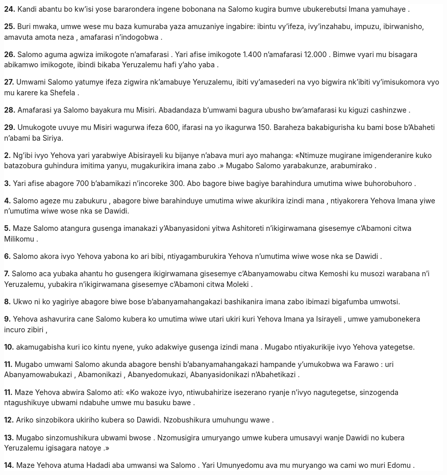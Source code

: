 **24.** Kandi abantu bo kw’isi yose bararondera ingene bobonana na Salomo kugira bumve ubukerebutsi Imana yamuhaye .

**25.** Buri mwaka, umwe wese mu baza kumuraba yaza amuzaniye ingabire: ibintu vy’ifeza, ivy’inzahabu, impuzu, ibirwanisho, amavuta amota neza , amafarasi n’indogobwa .

**26.** Salomo aguma agwiza imikogote n’amafarasi . Yari afise imikogote 1.400 n’amafarasi 12.000 . Bimwe vyari mu bisagara abikamwo imikogote, ibindi bikaba Yeruzalemu hafi y’aho yaba .

**27.** Umwami Salomo yatumye ifeza zigwira nk’amabuye Yeruzalemu, ibiti vy’amasederi na vyo bigwira nk’ibiti vy’imisukomora vyo mu karere ka Shefela .

**28.** Amafarasi ya Salomo bayakura mu Misiri. Abadandaza b’umwami bagura ubusho bw’amafarasi ku kiguzi cashinzwe .

**29.** Umukogote uvuye mu Misiri wagurwa ifeza 600, ifarasi na yo ikagurwa 150. Baraheza bakabigurisha ku bami bose b’Abaheti n’abami ba Siriya.

**2.** Ng’ibi ivyo Yehova yari yarabwiye Abisirayeli ku bijanye n’abava muri ayo mahanga: «Ntimuze mugirane imigenderanire kuko batazobura guhindura imitima yanyu, mugakurikira imana zabo .» Mugabo Salomo yarabakunze, arabumirako .

**3.** Yari afise abagore 700 b’abamikazi n’incoreke 300. Abo bagore biwe bagiye barahindura umutima wiwe buhorobuhoro .

**4.** Salomo ageze mu zabukuru , abagore biwe barahinduye umutima wiwe akurikira izindi mana , ntiyakorera Yehova Imana yiwe n’umutima wiwe wose nka se Dawidi.

**5.** Maze Salomo atangura gusenga imanakazi y’Abanyasidoni yitwa Ashitoreti n’ikigirwamana gisesemye c’Abamoni citwa Milikomu .

**6.** Salomo akora ivyo Yehova yabona ko ari bibi, ntiyagamburukira Yehova n’umutima wiwe wose nka se Dawidi .

**7.** Salomo aca yubaka ahantu ho gusengera ikigirwamana gisesemye c’Abanyamowabu citwa Kemoshi ku musozi warabana n’i Yeruzalemu, yubakira n’ikigirwamana gisesemye c’Abamoni citwa Moleki .

**8.** Ukwo ni ko yagiriye abagore biwe bose b’abanyamahangakazi bashikanira imana zabo ibimazi bigafumba umwotsi.

**9.** Yehova ashavurira cane Salomo kubera ko umutima wiwe utari ukiri kuri Yehova Imana ya Isirayeli , umwe yamubonekera incuro zibiri ,

**10.** akamugabisha kuri ico kintu nyene, yuko adakwiye gusenga izindi mana . Mugabo ntiyakurikije ivyo Yehova yategetse.

**11.** Mugabo umwami Salomo akunda abagore benshi b’abanyamahangakazi hampande y’umukobwa wa Farawo : uri Abanyamowabukazi , Abamonikazi , Abanyedomukazi, Abanyasidonikazi n’Abahetikazi .

**11.** Maze Yehova abwira Salomo ati: «Ko wakoze ivyo, ntiwubahirize isezerano ryanje n’ivyo nagutegetse, sinzogenda ntagushikuye ubwami ndabuhe umwe mu basuku bawe .

**12.** Ariko sinzobikora ukiriho kubera so Dawidi. Nzobushikura umuhungu wawe .

**13.** Mugabo sinzomushikura ubwami bwose . Nzomusigira umuryango umwe kubera umusavyi wanje Dawidi no kubera Yeruzalemu igisagara natoye .»

**14.** Maze Yehova atuma Hadadi aba umwansi wa Salomo . Yari Umunyedomu ava mu muryango wa cami wo muri Edomu .
